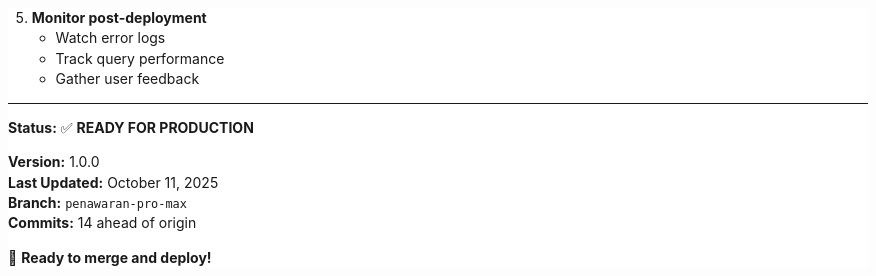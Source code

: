 5. **Monitor post-deployment**
   - Watch error logs
   - Track query performance
   - Gather user feedback

---

**Status:** ✅ **READY FOR PRODUCTION**

**Version:** 1.0.0  
**Last Updated:** October 11, 2025  
**Branch:** `penawaran-pro-max`  
**Commits:** 14 ahead of origin  

🚀 **Ready to merge and deploy!**
